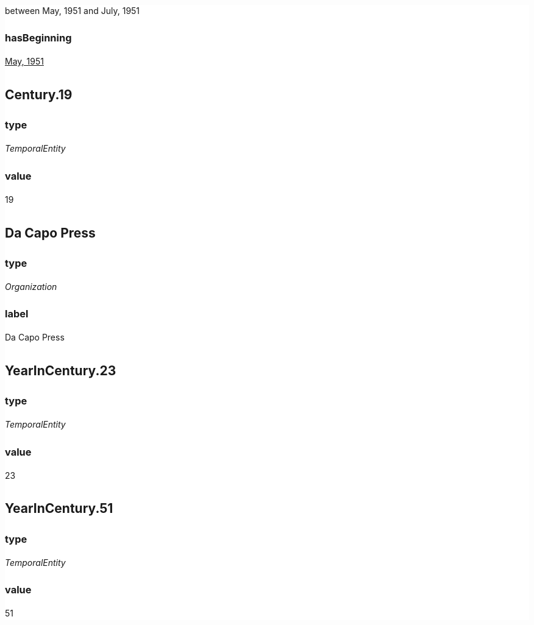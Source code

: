 between May, 1951 and July, 1951

### hasBeginning


[May, 1951](#May-1951)

## Century.19

### type


*TemporalEntity*

### value


19

## Da Capo Press

### type


*Organization*

### label


Da Capo Press

## YearInCentury.23

### type


*TemporalEntity*

### value


23

## YearInCentury.51

### type


*TemporalEntity*

### value


51
